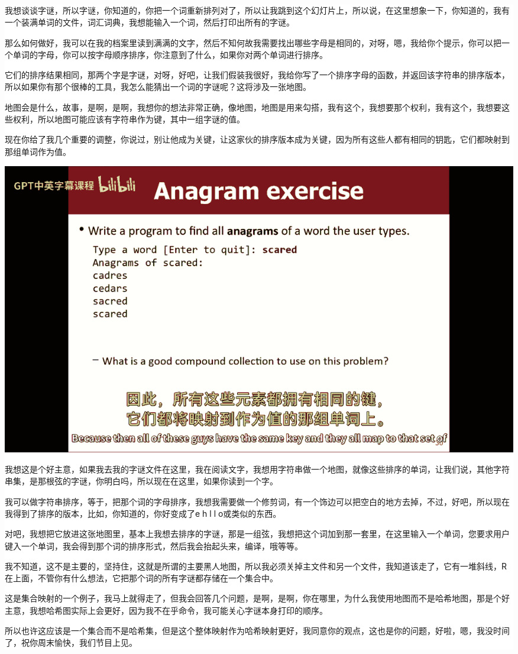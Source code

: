 我想谈谈字谜，所以字谜，你知道的，你把一个词重新排列对了，所以让我跳到这个幻灯片上，所以说，在这里想象一下，你知道的，我有一个装满单词的文件，词汇词典，我想能输入一个词，然后打印出所有的字谜。

那么如何做好，我可以在我的档案里读到满满的文字，然后不知何故我需要找出哪些字母是相同的，对呀，嗯，我给你个提示，你可以把一个单词的字母，你可以按字母顺序排序，你注意到了什么，如果你对两个单词进行排序。

它们的排序结果相同，那两个字是字谜，对呀，好吧，让我们假装我很好，我给你写了一个排序字母的函数，并返回该字符串的排序版本，所以如果你有那个很棒的工具，我怎么能猜出一个词的字谜呢？这将涉及一张地图。

地图会是什么，故事，是啊，是啊，我想你的想法非常正确，像地图，地图是用来勾搭，我有这个，我想要那个权利，我有这个，我想要这些权利，所以地图可能应该有字符串作为键，其中一组字谜的值。

现在你给了我几个重要的调整，你说过，别让他成为关键，让这家伙的排序版本成为关键，因为所有这些人都有相同的钥匙，它们都映射到那组单词作为值。



![](img/a71182cb77e994e8cdfa42397417717f_41.png)

我想这是个好主意，如果我去我的字谜文件在这里，我在阅读文字，我想用字符串做一个地图，就像这些排序的单词，让我们说，其他字符串集，是那根弦的字谜，你明白吗，所以现在在这里，如果你读到一个字。

我可以做字符串排序，等于，把那个词的字母排序，我想我需要做一个修剪词，有一个饰边可以把空白的地方去掉，不过，好吧，所以现在我得到了排序的版本，比如，你知道的，你好变成了e h l l o或类似的东西。

对吧，我想把它放进这张地图里，基本上我想去排序的字谜，那是一组弦，我想把这个词加到那一套里，在这里输入一个单词，您要求用户键入一个单词，我会得到那个词的排序形式，然后我会抬起头来，编译，哦等等。

我不知道，这不是主要的，坚持住，这就是所谓的主要黑人地图，所以我必须关掉主文件和另一个文件，我知道该走了，它有一堆斜线，R在上面，不管你有什么想法，它把那个词的所有字谜都存储在一个集合中。

这是集合映射的一个例子，我马上就得走了，但我会回答几个问题，是啊，是啊，你在哪里，为什么我使用地图而不是哈希地图，那是个好主意，我想哈希图实际上会更好，因为我不在乎命令，我可能关心字谜本身打印的顺序。

所以也许这应该是一个集合而不是哈希集，但是这个整体映射作为哈希映射更好，我同意你的观点，这也是你的问题，好啦，嗯，我没时间了，祝你周末愉快，我们节目上见。


